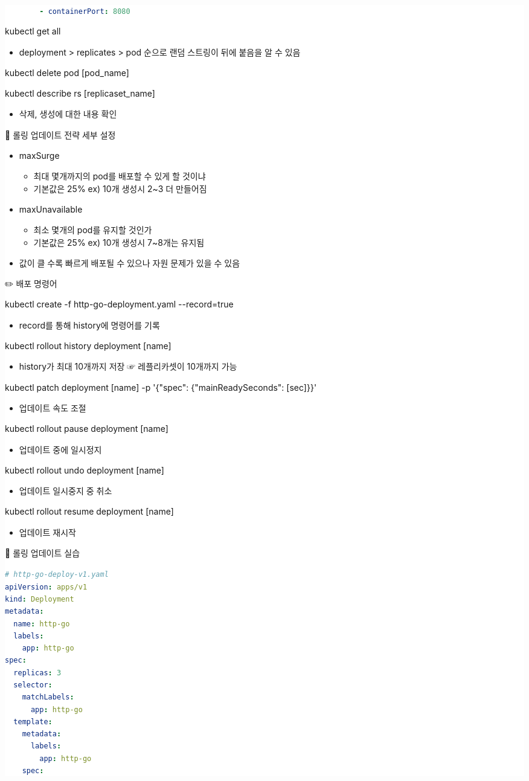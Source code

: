 ```yaml
        - containerPort: 8080
```

kubectl get all

- deployment > replicates > pod 순으로 랜덤 스트링이 뒤에 붙음을 알 수 있음

kubectl delete pod [pod_name]

kubectl describe rs [replicaset_name]

- 삭제, 생성에 대한 내용 확인



📍 롤링 업데이트 전략 세부 설정

- maxSurge
  - 최대 몇개까지의 pod를 배포할 수 있게 할 것이냐
  - 기본값은 25% ex) 10개 생성시 2~3 더 만들어짐
- maxUnavailable
  - 최소 몇개의 pod를 유지할 것인가
  - 기본값은 25% ex) 10개 생성시 7~8개는 유지됨

- 값이 클 수록 빠르게 배포될 수 있으나 자원 문제가 있을 수 있음



✏️ 배포 명령어

kubectl create -f http-go-deployment.yaml --record=true

- record를 통해 history에 명령어를 기록

kubectl rollout history deployment [name]

- history가 최대 10개까지 저장 ☞ 레플리카셋이 10개까지 가능

kubectl patch deployment [name] -p '{"spec": {"mainReadySeconds": [sec]}}'

- 업데이트 속도 조절

kubectl rollout pause deployment [name]

- 업데이트 중에 일시정지

kubectl rollout undo deployment [name]

- 업데이트 일시중지 중 취소

kubectl rollout resume deployment [name]

- 업데이트 재시작



📍 롤링 업데이트 실습

```yaml
# http-go-deploy-v1.yaml
apiVersion: apps/v1
kind: Deployment
metadata:
  name: http-go
  labels:
    app: http-go
spec:
  replicas: 3
  selector:
    matchLabels:
      app: http-go
  template:
    metadata:
      labels:
        app: http-go
    spec:
```